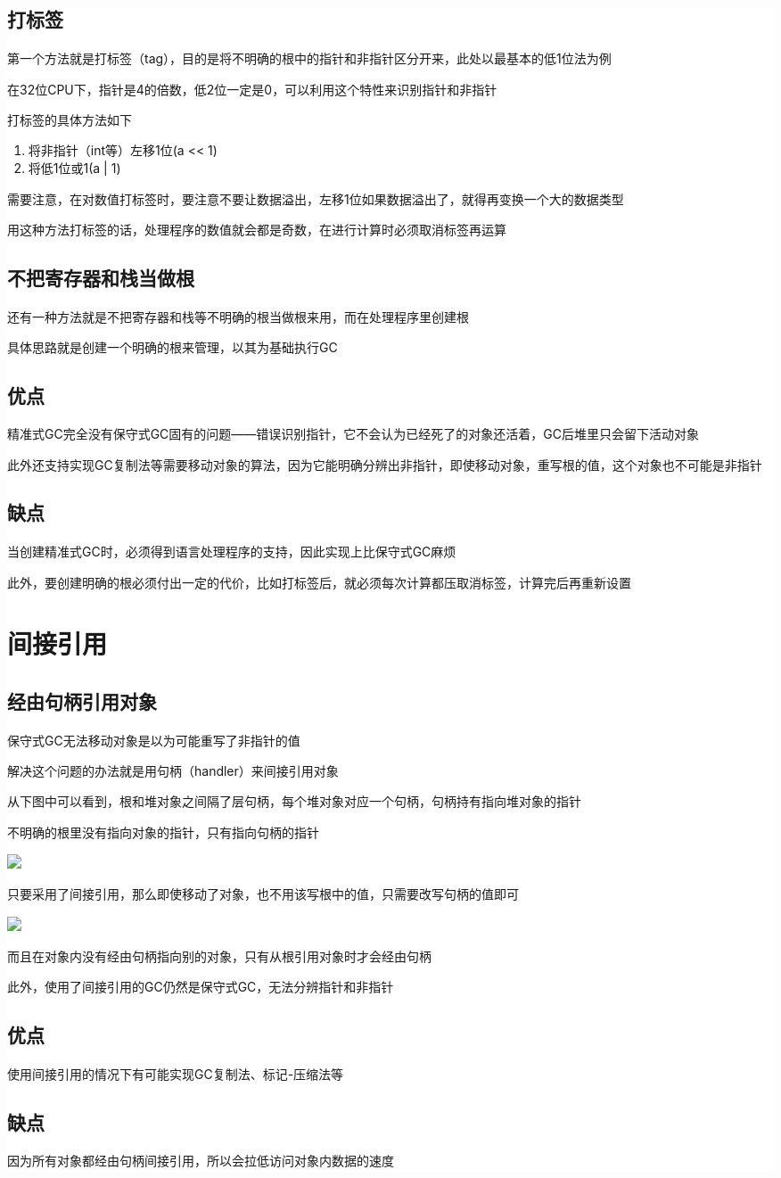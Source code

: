 ## 打标签

第一个方法就是打标签（tag），目的是将不明确的根中的指针和非指针区分开来，此处以最基本的低1位法为例

在32位CPU下，指针是4的倍数，低2位一定是0，可以利用这个特性来识别指针和非指针

打标签的具体方法如下

1. 将非指针（int等）左移1位(a << 1)
2. 将低1位或1(a | 1)

需要注意，在对数值打标签时，要注意不要让数据溢出，左移1位如果数据溢出了，就得再变换一个大的数据类型

用这种方法打标签的话，处理程序的数值就会都是奇数，在进行计算时必须取消标签再运算

## 不把寄存器和栈当做根

还有一种方法就是不把寄存器和栈等不明确的根当做根来用，而在处理程序里创建根

具体思路就是创建一个明确的根来管理，以其为基础执行GC

## 优点

精准式GC完全没有保守式GC固有的问题——错误识别指针，它不会认为已经死了的对象还活着，GC后堆里只会留下活动对象

此外还支持实现GC复制法等需要移动对象的算法，因为它能明确分辨出非指针，即使移动对象，重写根的值，这个对象也不可能是非指针

## 缺点

当创建精准式GC时，必须得到语言处理程序的支持，因此实现上比保守式GC麻烦

此外，要创建明确的根必须付出一定的代价，比如打标签后，就必须每次计算都压取消标签，计算完后再重新设置

# 间接引用

## 经由句柄引用对象

保守式GC无法移动对象是以为可能重写了非指针的值

解决这个问题的办法就是用句柄（handler）来间接引用对象



从下图中可以看到，根和堆对象之间隔了层句柄，每个堆对象对应一个句柄，句柄持有指向堆对象的指针

不明确的根里没有指向对象的指针，只有指向句柄的指针

![](https://cathole-1307936347.cos.ap-guangzhou.myqcloud.com/GCAlgorithmNotes5/GCAlgorithmNotes5_3.png)



只要采用了间接引用，那么即使移动了对象，也不用该写根中的值，只需要改写句柄的值即可

![](https://cathole-1307936347.cos.ap-guangzhou.myqcloud.com/GCAlgorithmNotes5/GCAlgorithmNotes5_4.png)



而且在对象内没有经由句柄指向别的对象，只有从根引用对象时才会经由句柄

此外，使用了间接引用的GC仍然是保守式GC，无法分辨指针和非指针

## 优点

使用间接引用的情况下有可能实现GC复制法、标记-压缩法等

## 缺点

因为所有对象都经由句柄间接引用，所以会拉低访问对象内数据的速度
